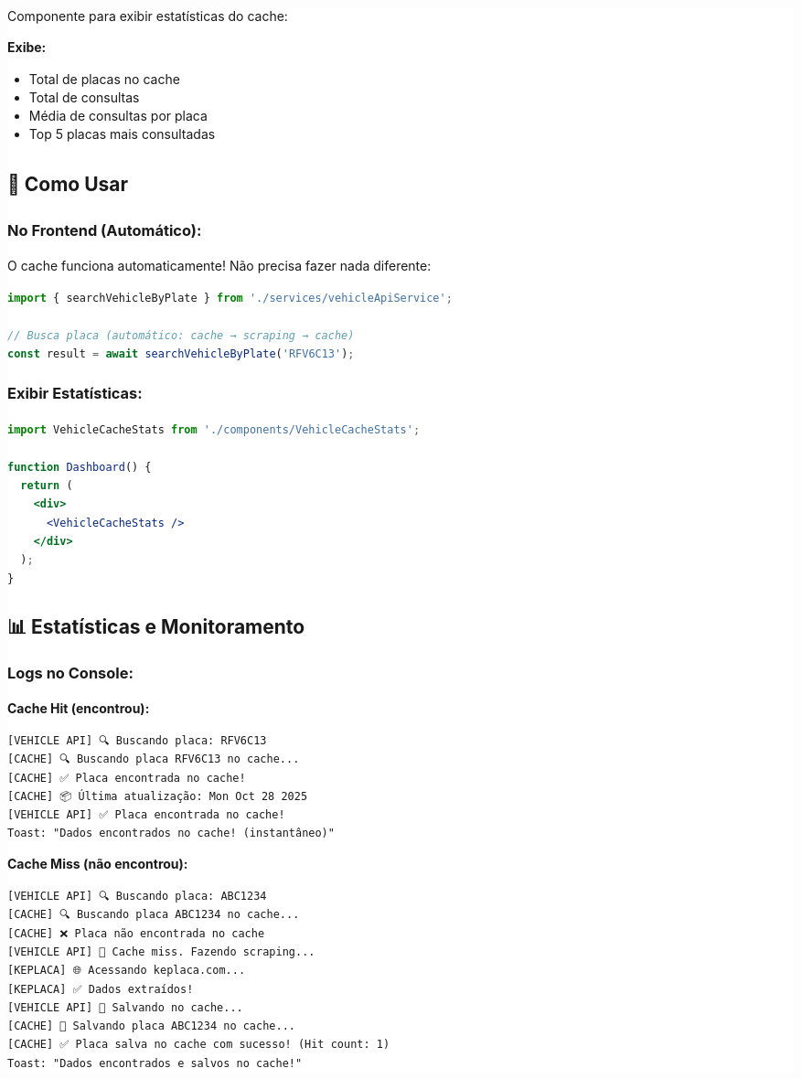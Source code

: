 Componente para exibir estatísticas do cache:

**Exibe:**
- Total de placas no cache
- Total de consultas
- Média de consultas por placa
- Top 5 placas mais consultadas

## 🎯 Como Usar

### No Frontend (Automático):

O cache funciona automaticamente! Não precisa fazer nada diferente:

```javascript
import { searchVehicleByPlate } from './services/vehicleApiService';

// Busca placa (automático: cache → scraping → cache)
const result = await searchVehicleByPlate('RFV6C13');
```

### Exibir Estatísticas:

```jsx
import VehicleCacheStats from './components/VehicleCacheStats';

function Dashboard() {
  return (
    <div>
      <VehicleCacheStats />
    </div>
  );
}
```

## 📊 Estatísticas e Monitoramento

### Logs no Console:

**Cache Hit (encontrou):**
```
[VEHICLE API] 🔍 Buscando placa: RFV6C13
[CACHE] 🔍 Buscando placa RFV6C13 no cache...
[CACHE] ✅ Placa encontrada no cache!
[CACHE] 📦 Última atualização: Mon Oct 28 2025
[VEHICLE API] ✅ Placa encontrada no cache!
Toast: "Dados encontrados no cache! (instantâneo)"
```

**Cache Miss (não encontrou):**
```
[VEHICLE API] 🔍 Buscando placa: ABC1234
[CACHE] 🔍 Buscando placa ABC1234 no cache...
[CACHE] ❌ Placa não encontrada no cache
[VEHICLE API] 📡 Cache miss. Fazendo scraping...
[KEPLACA] 🌐 Acessando keplaca.com...
[KEPLACA] ✅ Dados extraídos!
[VEHICLE API] 💾 Salvando no cache...
[CACHE] 💾 Salvando placa ABC1234 no cache...
[CACHE] ✅ Placa salva no cache com sucesso! (Hit count: 1)
Toast: "Dados encontrados e salvos no cache!"
```

